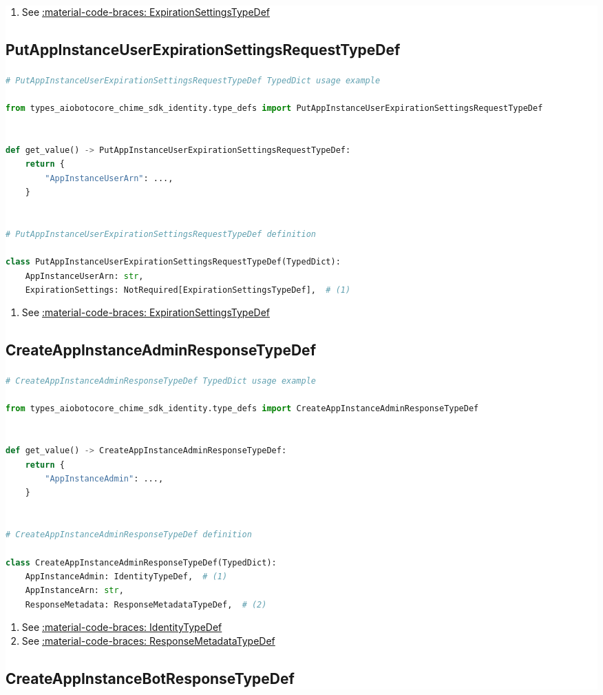 1. See [:material-code-braces: ExpirationSettingsTypeDef](./type_defs.md#expirationsettingstypedef)

## PutAppInstanceUserExpirationSettingsRequestTypeDef

```python
# PutAppInstanceUserExpirationSettingsRequestTypeDef TypedDict usage example

from types_aiobotocore_chime_sdk_identity.type_defs import PutAppInstanceUserExpirationSettingsRequestTypeDef


def get_value() -> PutAppInstanceUserExpirationSettingsRequestTypeDef:
    return {
        "AppInstanceUserArn": ...,
    }


# PutAppInstanceUserExpirationSettingsRequestTypeDef definition

class PutAppInstanceUserExpirationSettingsRequestTypeDef(TypedDict):
    AppInstanceUserArn: str,
    ExpirationSettings: NotRequired[ExpirationSettingsTypeDef],  # (1)
```

1. See [:material-code-braces: ExpirationSettingsTypeDef](./type_defs.md#expirationsettingstypedef)

## CreateAppInstanceAdminResponseTypeDef

```python
# CreateAppInstanceAdminResponseTypeDef TypedDict usage example

from types_aiobotocore_chime_sdk_identity.type_defs import CreateAppInstanceAdminResponseTypeDef


def get_value() -> CreateAppInstanceAdminResponseTypeDef:
    return {
        "AppInstanceAdmin": ...,
    }


# CreateAppInstanceAdminResponseTypeDef definition

class CreateAppInstanceAdminResponseTypeDef(TypedDict):
    AppInstanceAdmin: IdentityTypeDef,  # (1)
    AppInstanceArn: str,
    ResponseMetadata: ResponseMetadataTypeDef,  # (2)
```

1. See [:material-code-braces: IdentityTypeDef](./type_defs.md#identitytypedef)
2. See [:material-code-braces: ResponseMetadataTypeDef](./type_defs.md#responsemetadatatypedef)

## CreateAppInstanceBotResponseTypeDef
